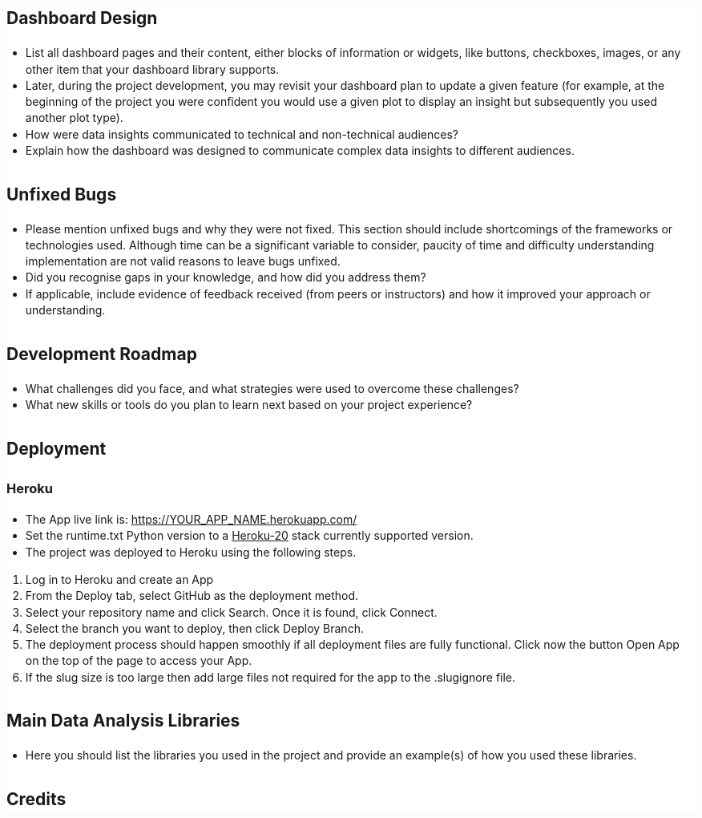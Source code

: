 
## Dashboard Design
* List all dashboard pages and their content, either blocks of information or widgets, like buttons, checkboxes, images, or any other item that your dashboard library supports.
* Later, during the project development, you may revisit your dashboard plan to update a given feature (for example, at the beginning of the project you were confident you would use a given plot to display an insight but subsequently you used another plot type).
* How were data insights communicated to technical and non-technical audiences?
* Explain how the dashboard was designed to communicate complex data insights to different audiences. 

## Unfixed Bugs
* Please mention unfixed bugs and why they were not fixed. This section should include shortcomings of the frameworks or technologies used. Although time can be a significant variable to consider, paucity of time and difficulty understanding implementation are not valid reasons to leave bugs unfixed.
* Did you recognise gaps in your knowledge, and how did you address them?
* If applicable, include evidence of feedback received (from peers or instructors) and how it improved your approach or understanding.

## Development Roadmap
* What challenges did you face, and what strategies were used to overcome these challenges?
* What new skills or tools do you plan to learn next based on your project experience? 

## Deployment
### Heroku

* The App live link is: https://YOUR_APP_NAME.herokuapp.com/ 
* Set the runtime.txt Python version to a [Heroku-20](https://devcenter.heroku.com/articles/python-support#supported-runtimes) stack currently supported version.
* The project was deployed to Heroku using the following steps.

1. Log in to Heroku and create an App
2. From the Deploy tab, select GitHub as the deployment method.
3. Select your repository name and click Search. Once it is found, click Connect.
4. Select the branch you want to deploy, then click Deploy Branch.
5. The deployment process should happen smoothly if all deployment files are fully functional. Click now the button Open App on the top of the page to access your App.
6. If the slug size is too large then add large files not required for the app to the .slugignore file.


## Main Data Analysis Libraries
* Here you should list the libraries you used in the project and provide an example(s) of how you used these libraries.


## Credits 
